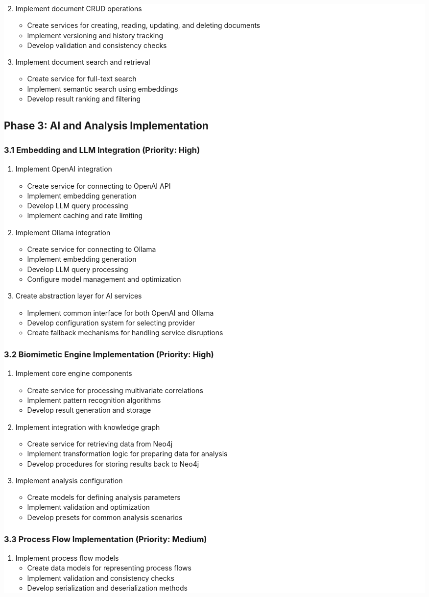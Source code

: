 2. Implement document CRUD operations
   - Create services for creating, reading, updating, and deleting documents
   - Implement versioning and history tracking
   - Develop validation and consistency checks

3. Implement document search and retrieval
   - Create service for full-text search
   - Implement semantic search using embeddings
   - Develop result ranking and filtering

## Phase 3: AI and Analysis Implementation

### 3.1 Embedding and LLM Integration (Priority: High)

1. Implement OpenAI integration
   - Create service for connecting to OpenAI API
   - Implement embedding generation
   - Develop LLM query processing
   - Implement caching and rate limiting

2. Implement Ollama integration
   - Create service for connecting to Ollama
   - Implement embedding generation
   - Develop LLM query processing
   - Configure model management and optimization

3. Create abstraction layer for AI services
   - Implement common interface for both OpenAI and Ollama
   - Develop configuration system for selecting provider
   - Create fallback mechanisms for handling service disruptions

### 3.2 Biomimetic Engine Implementation (Priority: High)

1. Implement core engine components
   - Create service for processing multivariate correlations
   - Implement pattern recognition algorithms
   - Develop result generation and storage

2. Implement integration with knowledge graph
   - Create service for retrieving data from Neo4j
   - Implement transformation logic for preparing data for analysis
   - Develop procedures for storing results back to Neo4j

3. Implement analysis configuration
   - Create models for defining analysis parameters
   - Implement validation and optimization
   - Develop presets for common analysis scenarios

### 3.3 Process Flow Implementation (Priority: Medium)

1. Implement process flow models
   - Create data models for representing process flows
   - Implement validation and consistency checks
   - Develop serialization and deserialization methods
